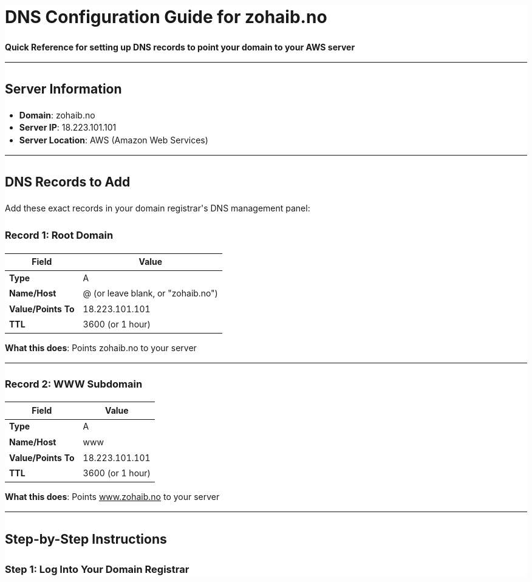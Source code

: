 # DNS Configuration Guide for zohaib.no

**Quick Reference for setting up DNS records to point your domain to your AWS server**

---

## Server Information

- **Domain**: zohaib.no
- **Server IP**: 18.223.101.101
- **Server Location**: AWS (Amazon Web Services)

---

## DNS Records to Add

Add these exact records in your domain registrar's DNS management panel:

### Record 1: Root Domain
| Field | Value |
|-------|-------|
| **Type** | A |
| **Name/Host** | @ (or leave blank, or "zohaib.no") |
| **Value/Points To** | 18.223.101.101 |
| **TTL** | 3600 (or 1 hour) |

**What this does**: Points zohaib.no to your server

---

### Record 2: WWW Subdomain
| Field | Value |
|-------|-------|
| **Type** | A |
| **Name/Host** | www |
| **Value/Points To** | 18.223.101.101 |
| **TTL** | 3600 (or 1 hour) |

**What this does**: Points www.zohaib.no to your server

---

## Step-by-Step Instructions

### Step 1: Log Into Your Domain Registrar

